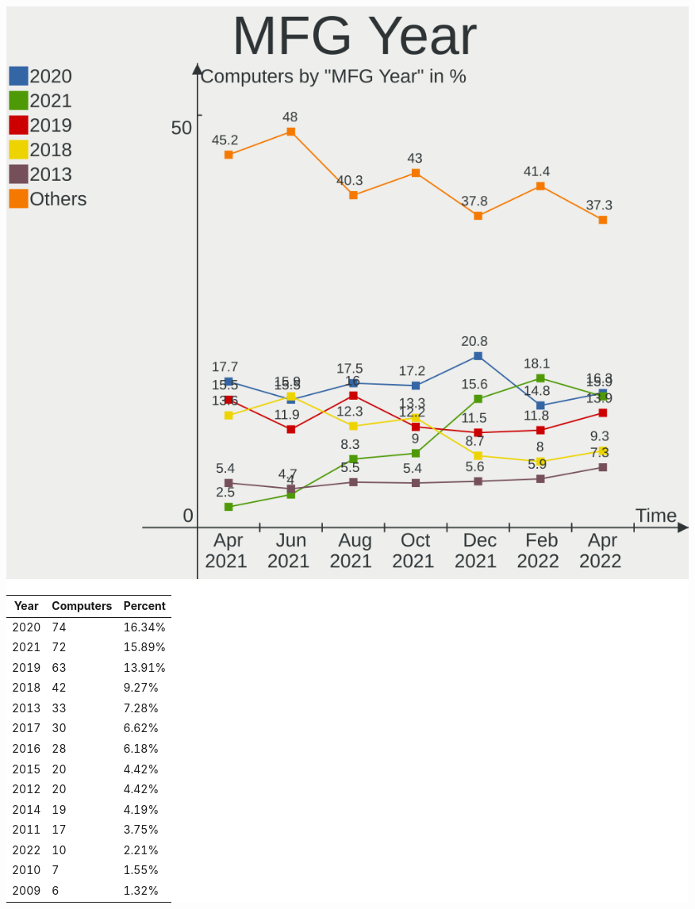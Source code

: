 ![MFG Year](./images/line_chart/node_year.svg)

| Year    | Computers | Percent |
|---------|-----------|---------|
| 2020    | 74        | 16.34%  |
| 2021    | 72        | 15.89%  |
| 2019    | 63        | 13.91%  |
| 2018    | 42        | 9.27%   |
| 2013    | 33        | 7.28%   |
| 2017    | 30        | 6.62%   |
| 2016    | 28        | 6.18%   |
| 2015    | 20        | 4.42%   |
| 2012    | 20        | 4.42%   |
| 2014    | 19        | 4.19%   |
| 2011    | 17        | 3.75%   |
| 2022    | 10        | 2.21%   |
| 2010    | 7         | 1.55%   |
| 2009    | 6         | 1.32%   |